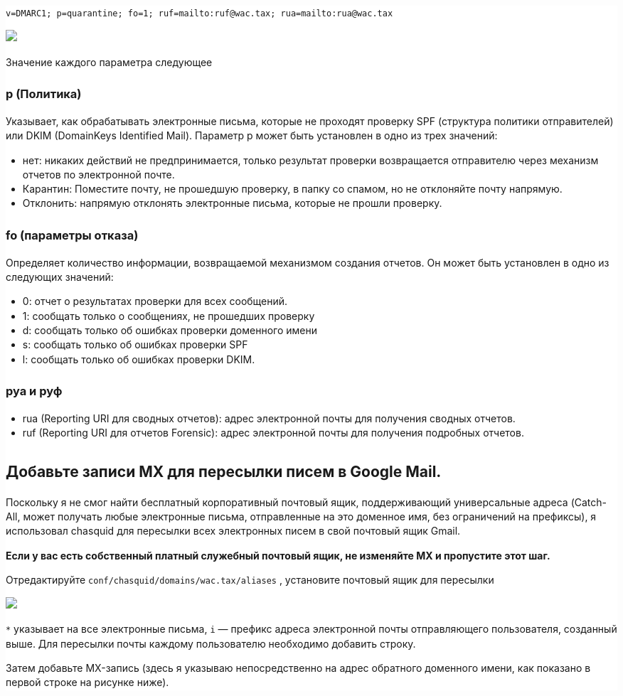 ```
v=DMARC1; p=quarantine; fo=1; ruf=mailto:ruf@wac.tax; rua=mailto:rua@wac.tax
```

![](https://pub-b8db533c86124200a9d799bf3ba88099.r2.dev/2023/03/k44P7O3.webp)

Значение каждого параметра следующее

### р (Политика)

Указывает, как обрабатывать электронные письма, которые не проходят проверку SPF (структура политики отправителей) или DKIM (DomainKeys Identified Mail). Параметр p может быть установлен в одно из трех значений:

* нет: никаких действий не предпринимается, только результат проверки возвращается отправителю через механизм отчетов по электронной почте.
* Карантин: Поместите почту, не прошедшую проверку, в папку со спамом, но не отклоняйте почту напрямую.
* Отклонить: напрямую отклонять электронные письма, которые не прошли проверку.

### fo (параметры отказа)

Определяет количество информации, возвращаемой механизмом создания отчетов. Он может быть установлен в одно из следующих значений:

* 0: отчет о результатах проверки для всех сообщений.
* 1: сообщать только о сообщениях, не прошедших проверку
* d: сообщать только об ошибках проверки доменного имени
* s: сообщать только об ошибках проверки SPF
* l: сообщать только об ошибках проверки DKIM.

### руа и руф

* rua (Reporting URI для сводных отчетов): адрес электронной почты для получения сводных отчетов.
* ruf (Reporting URI для отчетов Forensic): адрес электронной почты для получения подробных отчетов.

## Добавьте записи MX для пересылки писем в Google Mail.

Поскольку я не смог найти бесплатный корпоративный почтовый ящик, поддерживающий универсальные адреса (Catch-All, может получать любые электронные письма, отправленные на это доменное имя, без ограничений на префиксы), я использовал chasquid для пересылки всех электронных писем в свой почтовый ящик Gmail.

**Если у вас есть собственный платный служебный почтовый ящик, не изменяйте MX и пропустите этот шаг.**

Отредактируйте `conf/chasquid/domains/wac.tax/aliases` , установите почтовый ящик для пересылки

![](https://pub-b8db533c86124200a9d799bf3ba88099.r2.dev/2023/03/OBDl2gw.webp)

`*` указывает на все электронные письма, `i` — префикс адреса электронной почты отправляющего пользователя, созданный выше. Для пересылки почты каждому пользователю необходимо добавить строку.

Затем добавьте MX-запись (здесь я указываю непосредственно на адрес обратного доменного имени, как показано в первой строке на рисунке ниже).

